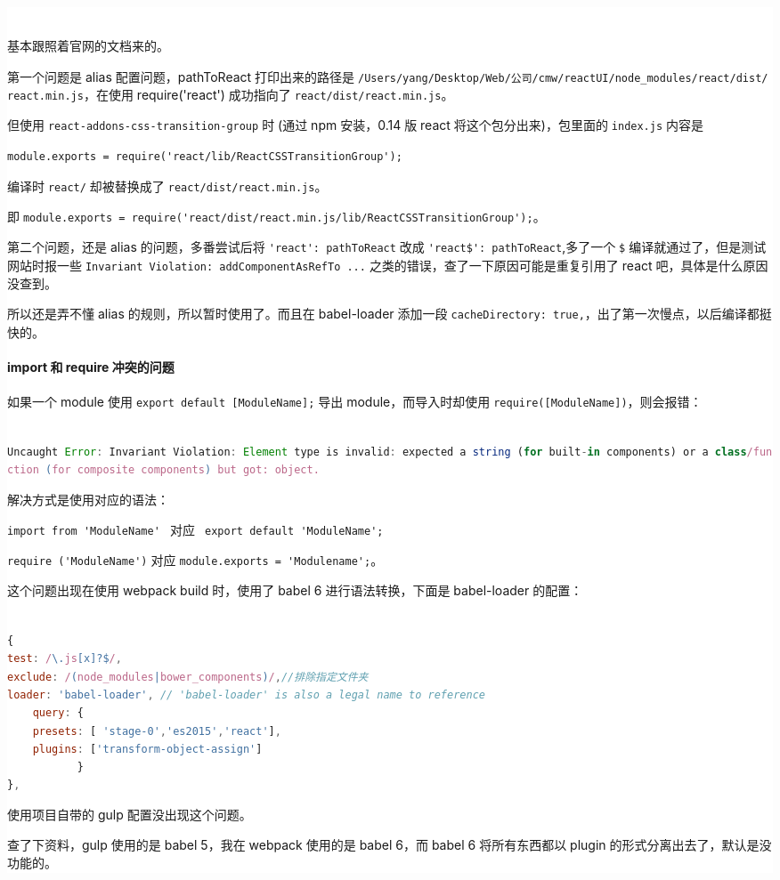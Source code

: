 ```javascript
	
```

基本跟照着官网的文档来的。

第一个问题是 alias 配置问题，pathToReact 打印出来的路径是 `/Users/yang/Desktop/Web/公司/cmw/reactUI/node_modules/react/dist/react.min.js`，在使用 require('react') 成功指向了 `react/dist/react.min.js`。

但使用 `react-addons-css-transition-group` 时 (通过 npm 安装，0.14 版 react 将这个包分出来)，包里面的 `index.js` 内容是

`module.exports = require('react/lib/ReactCSSTransitionGroup');`

编译时 `react/` 却被替换成了 `react/dist/react.min.js`。

即 `module.exports = require('react/dist/react.min.js/lib/ReactCSSTransitionGroup');`。

第二个问题，还是 alias 的问题，多番尝试后将 `'react': pathToReact` 改成 `'react$': pathToReact`,多了一个 `$` 编译就通过了，但是测试网站时报一些 `Invariant Violation: addComponentAsRefTo ...` 之类的错误，查了一下原因可能是重复引用了 react 吧，具体是什么原因没查到。

所以还是弄不懂 alias 的规则，所以暂时使用了。而且在 babel-loader 添加一段 `cacheDirectory: true,`，出了第一次慢点，以后编译都挺快的。


#### import 和 require 冲突的问题

如果一个 module 使用 `export default [ModuleName];` 导出 module，而导入时却使用 `require([ModuleName])`，则会报错：

```javascript

Uncaught Error: Invariant Violation: Element type is invalid: expected a string (for built-in components) or a class/function (for composite components) but got: object.

```

解决方式是使用对应的语法：

`import from 'ModuleName' ` 对应 ` export default 'ModuleName';`

`require ('ModuleName')` 对应 `module.exports = 'Modulename';`。


这个问题出现在使用 webpack build 时，使用了 babel 6 进行语法转换，下面是 babel-loader 的配置：

```javascript

{
test: /\.js[x]?$/,
exclude: /(node_modules|bower_components)/,//排除指定文件夹
loader: 'babel-loader', // 'babel-loader' is also a legal name to reference
	query: {
	presets: [ 'stage-0','es2015','react'],
	plugins: ['transform-object-assign']
           }
},

```

使用项目自带的 gulp 配置没出现这个问题。

查了下资料，gulp 使用的是 babel 5，我在 webpack 使用的是 babel 6，而 babel 6 将所有东西都以 plugin 的形式分离出去了，默认是没功能的。

